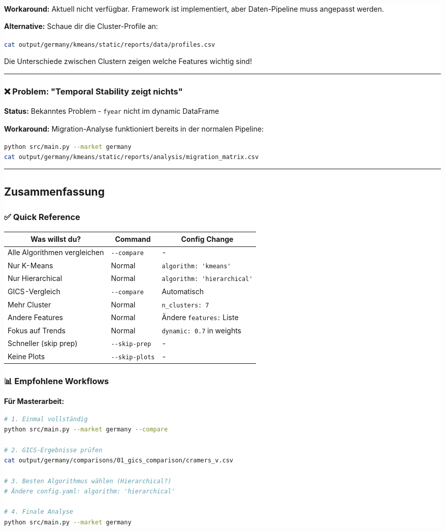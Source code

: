 **Workaround:**
Aktuell nicht verfügbar. Framework ist implementiert, aber Daten-Pipeline muss angepasst werden.

**Alternative:**
Schaue dir die Cluster-Profile an:
```bash
cat output/germany/kmeans/static/reports/data/profiles.csv
```

Die Unterschiede zwischen Clustern zeigen welche Features wichtig sind!

---

### ❌ **Problem: "Temporal Stability zeigt nichts"**

**Status:** Bekanntes Problem - `fyear` nicht im dynamic DataFrame

**Workaround:**
Migration-Analyse funktioniert bereits in der normalen Pipeline:
```bash
python src/main.py --market germany
cat output/germany/kmeans/static/reports/analysis/migration_matrix.csv
```

---

## Zusammenfassung

### ✅ **Quick Reference**

| Was willst du? | Command | Config Change |
|----------------|---------|---------------|
| Alle Algorithmen vergleichen | `--compare` | - |
| Nur K-Means | Normal | `algorithm: 'kmeans'` |
| Nur Hierarchical | Normal | `algorithm: 'hierarchical'` |
| GICS-Vergleich | `--compare` | Automatisch |
| Mehr Cluster | Normal | `n_clusters: 7` |
| Andere Features | Normal | Ändere `features:` Liste |
| Fokus auf Trends | Normal | `dynamic: 0.7` in weights |
| Schneller (skip prep) | `--skip-prep` | - |
| Keine Plots | `--skip-plots` | - |

### 📊 **Empfohlene Workflows**

**Für Masterarbeit:**
```bash
# 1. Einmal vollständig
python src/main.py --market germany --compare

# 2. GICS-Ergebnisse prüfen
cat output/germany/comparisons/01_gics_comparison/cramers_v.csv

# 3. Besten Algorithmus wählen (Hierarchical?)
# Ändere config.yaml: algorithm: 'hierarchical'

# 4. Finale Analyse
python src/main.py --market germany
```
